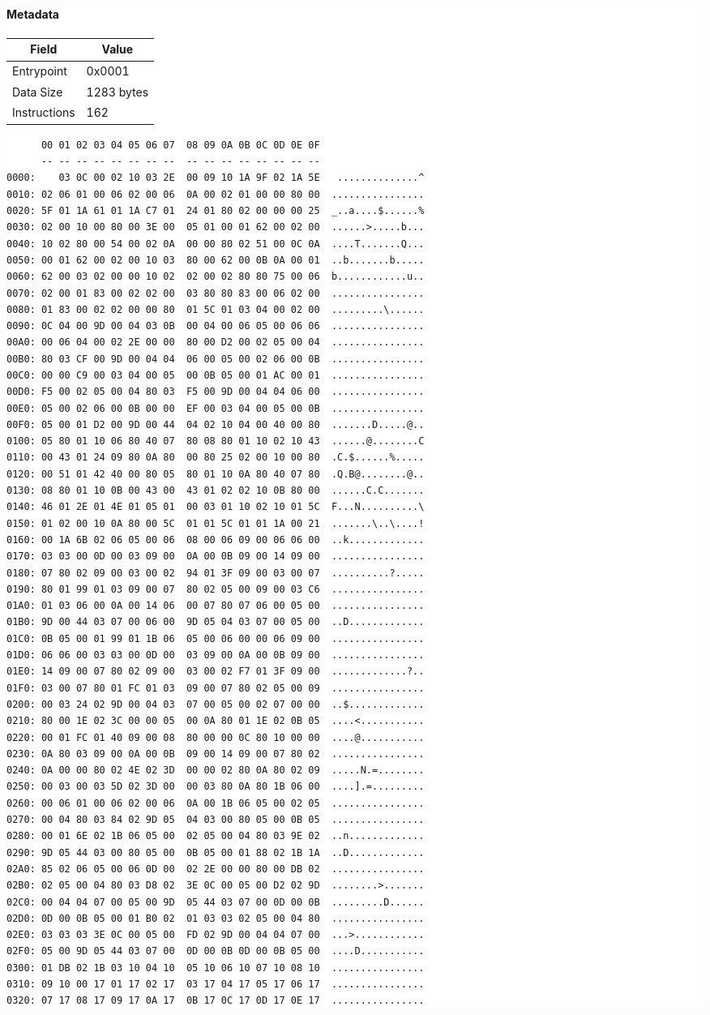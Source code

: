 #### Metadata

| Field        | Value      |
|--------------|------------|
| Entrypoint   | 0x0001     |
| Data Size    | 1283 bytes |
| Instructions | 162        |

```
      00 01 02 03 04 05 06 07  08 09 0A 0B 0C 0D 0E 0F
      -- -- -- -- -- -- -- --  -- -- -- -- -- -- -- --
0000:    03 0C 00 02 10 03 2E  00 09 10 1A 9F 02 1A 5E   ..............^
0010: 02 06 01 00 06 02 00 06  0A 00 02 01 00 00 80 00  ................
0020: 5F 01 1A 61 01 1A C7 01  24 01 80 02 00 00 00 25  _..a....$......%
0030: 02 00 10 00 80 00 3E 00  05 01 00 01 62 00 02 00  ......>.....b...
0040: 10 02 80 00 54 00 02 0A  00 00 80 02 51 00 0C 0A  ....T.......Q...
0050: 00 01 62 00 02 00 10 03  80 00 62 00 0B 0A 00 01  ..b.......b.....
0060: 62 00 03 02 00 00 10 02  02 00 02 80 80 75 00 06  b............u..
0070: 02 00 01 83 00 02 02 00  03 80 80 83 00 06 02 00  ................
0080: 01 83 00 02 02 00 00 80  01 5C 01 03 04 00 02 00  .........\......
0090: 0C 04 00 9D 00 04 03 0B  00 04 00 06 05 00 06 06  ................
00A0: 00 06 04 00 02 2E 00 00  80 00 D2 00 02 05 00 04  ................
00B0: 80 03 CF 00 9D 00 04 04  06 00 05 00 02 06 00 0B  ................
00C0: 00 00 C9 00 03 04 00 05  00 0B 05 00 01 AC 00 01  ................
00D0: F5 00 02 05 00 04 80 03  F5 00 9D 00 04 04 06 00  ................
00E0: 05 00 02 06 00 0B 00 00  EF 00 03 04 00 05 00 0B  ................
00F0: 05 00 01 D2 00 9D 00 44  04 02 10 04 00 40 00 80  .......D.....@..
0100: 05 80 01 10 06 80 40 07  80 08 80 01 10 02 10 43  ......@........C
0110: 00 43 01 24 09 80 0A 80  00 80 25 02 00 10 00 80  .C.$......%.....
0120: 00 51 01 42 40 00 80 05  80 01 10 0A 80 40 07 80  .Q.B@........@..
0130: 08 80 01 10 0B 00 43 00  43 01 02 02 10 0B 80 00  ......C.C.......
0140: 46 01 2E 01 4E 01 05 01  00 03 01 10 02 10 01 5C  F...N..........\
0150: 01 02 00 10 0A 80 00 5C  01 01 5C 01 01 1A 00 21  .......\..\....!
0160: 00 1A 6B 02 06 05 00 06  08 00 06 09 00 06 06 00  ..k.............
0170: 03 03 00 0D 00 03 09 00  0A 00 0B 09 00 14 09 00  ................
0180: 07 80 02 09 00 03 00 02  94 01 3F 09 00 03 00 07  ..........?.....
0190: 80 01 99 01 03 09 00 07  80 02 05 00 09 00 03 C6  ................
01A0: 01 03 06 00 0A 00 14 06  00 07 80 07 06 00 05 00  ................
01B0: 9D 00 44 03 07 00 06 00  9D 05 04 03 07 00 05 00  ..D.............
01C0: 0B 05 00 01 99 01 1B 06  05 00 06 00 00 06 09 00  ................
01D0: 06 06 00 03 03 00 0D 00  03 09 00 0A 00 0B 09 00  ................
01E0: 14 09 00 07 80 02 09 00  03 00 02 F7 01 3F 09 00  .............?..
01F0: 03 00 07 80 01 FC 01 03  09 00 07 80 02 05 00 09  ................
0200: 00 03 24 02 9D 00 04 03  07 00 05 00 02 07 00 00  ..$.............
0210: 80 00 1E 02 3C 00 00 05  00 0A 80 01 1E 02 0B 05  ....<...........
0220: 00 01 FC 01 40 09 00 08  80 00 00 0C 80 10 00 00  ....@...........
0230: 0A 80 03 09 00 0A 00 0B  09 00 14 09 00 07 80 02  ................
0240: 0A 00 00 80 02 4E 02 3D  00 00 02 80 0A 80 02 09  .....N.=........
0250: 00 03 00 03 5D 02 3D 00  00 03 80 0A 80 1B 06 00  ....].=.........
0260: 00 06 01 00 06 02 00 06  0A 00 1B 06 05 00 02 05  ................
0270: 00 04 80 03 84 02 9D 05  04 03 00 80 05 00 0B 05  ................
0280: 00 01 6E 02 1B 06 05 00  02 05 00 04 80 03 9E 02  ..n.............
0290: 9D 05 44 03 00 80 05 00  0B 05 00 01 88 02 1B 1A  ..D.............
02A0: 85 02 06 05 00 06 0D 00  02 2E 00 00 80 00 DB 02  ................
02B0: 02 05 00 04 80 03 D8 02  3E 0C 00 05 00 D2 02 9D  ........>.......
02C0: 00 04 04 07 00 05 00 9D  05 44 03 07 00 0D 00 0B  .........D......
02D0: 0D 00 0B 05 00 01 B0 02  01 03 03 02 05 00 04 80  ................
02E0: 03 03 03 3E 0C 00 05 00  FD 02 9D 00 04 04 07 00  ...>............
02F0: 05 00 9D 05 44 03 07 00  0D 00 0B 0D 00 0B 05 00  ....D...........
0300: 01 DB 02 1B 03 10 04 10  05 10 06 10 07 10 08 10  ................
0310: 09 10 00 17 01 17 02 17  03 17 04 17 05 17 06 17  ................
0320: 07 17 08 17 09 17 0A 17  0B 17 0C 17 0D 17 0E 17  ................
```